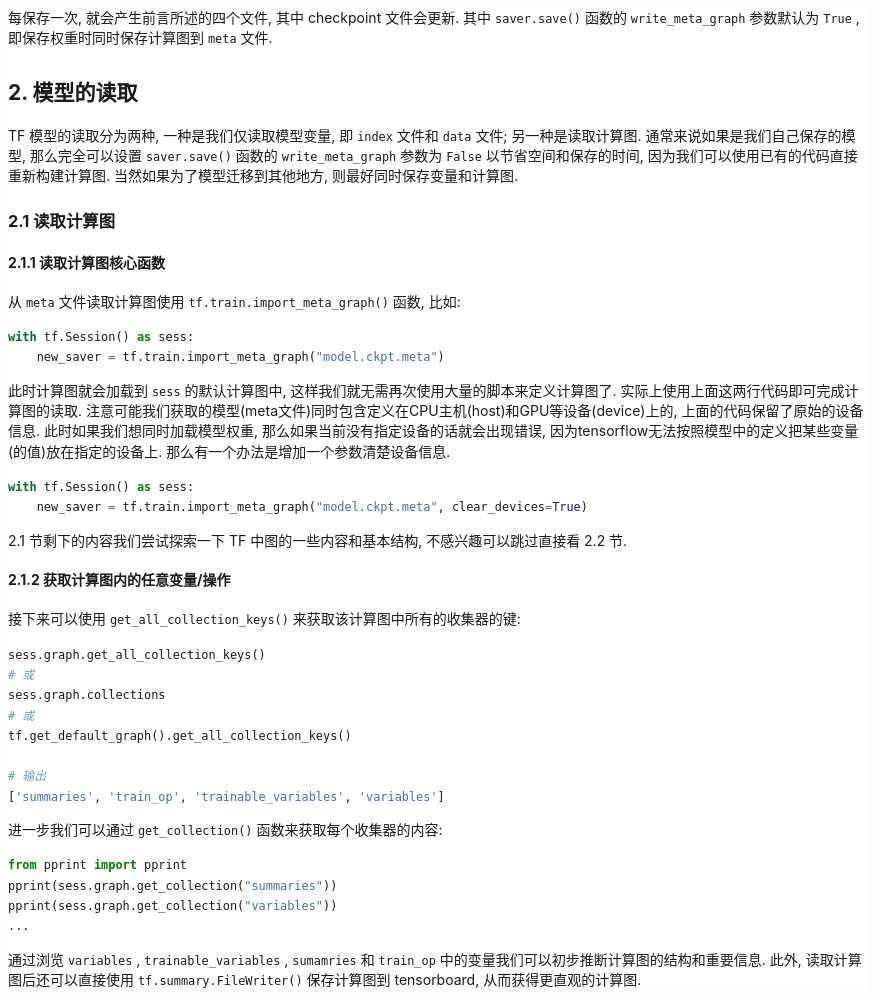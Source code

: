 每保存一次, 就会产生前言所述的四个文件, 其中 checkpoint 文件会更新. 其中 `saver.save()` 函数的 `write_meta_graph` 参数默认为 `True` , 即保存权重时同时保存计算图到 `meta` 文件.

## 2. 模型的读取 

TF 模型的读取分为两种, 一种是我们仅读取模型变量, 即 `index` 文件和 `data` 文件; 另一种是读取计算图. 通常来说如果是我们自己保存的模型, 那么完全可以设置 `saver.save()` 函数的 `write_meta_graph` 参数为 `False` 以节省空间和保存的时间, 因为我们可以使用已有的代码直接重新构建计算图. 当然如果为了模型迁移到其他地方, 则最好同时保存变量和计算图. 

### 2.1 读取计算图

#### 2.1.1 读取计算图核心函数

从 `meta` 文件读取计算图使用 `tf.train.import_meta_graph()` 函数, 比如:

```python
with tf.Session() as sess:
	new_saver = tf.train.import_meta_graph("model.ckpt.meta")
```

此时计算图就会加载到 `sess` 的默认计算图中, 这样我们就无需再次使用大量的脚本来定义计算图了. 实际上使用上面这两行代码即可完成计算图的读取. 注意可能我们获取的模型(meta文件)同时包含定义在CPU主机(host)和GPU等设备(device)上的, 上面的代码保留了原始的设备信息. 此时如果我们想同时加载模型权重, 那么如果当前没有指定设备的话就会出现错误, 因为tensorflow无法按照模型中的定义把某些变量(的值)放在指定的设备上. 那么有一个办法是增加一个参数清楚设备信息.

```python
with tf.Session() as sess:
	new_saver = tf.train.import_meta_graph("model.ckpt.meta", clear_devices=True)
```

2.1 节剩下的内容我们尝试探索一下 TF 中图的一些内容和基本结构, 不感兴趣可以跳过直接看 2.2 节.

#### 2.1.2 获取计算图内的任意变量/操作

接下来可以使用 `get_all_collection_keys()` 来获取该计算图中所有的收集器的键:

```python
sess.graph.get_all_collection_keys()
# 或
sess.graph.collections
# 或
tf.get_default_graph().get_all_collection_keys()

# 输出
['summaries', 'train_op', 'trainable_variables', 'variables']
```

进一步我们可以通过 `get_collection()` 函数来获取每个收集器的内容:

```python
from pprint import pprint
pprint(sess.graph.get_collection("summaries"))
pprint(sess.graph.get_collection("variables"))
...
```

通过浏览 `variables` , `trainable_variables` , `sumamries` 和 `train_op` 中的变量我们可以初步推断计算图的结构和重要信息. 此外, 读取计算图后还可以直接使用 `tf.summary.FileWriter()` 保存计算图到 tensorboard, 从而获得更直观的计算图.
